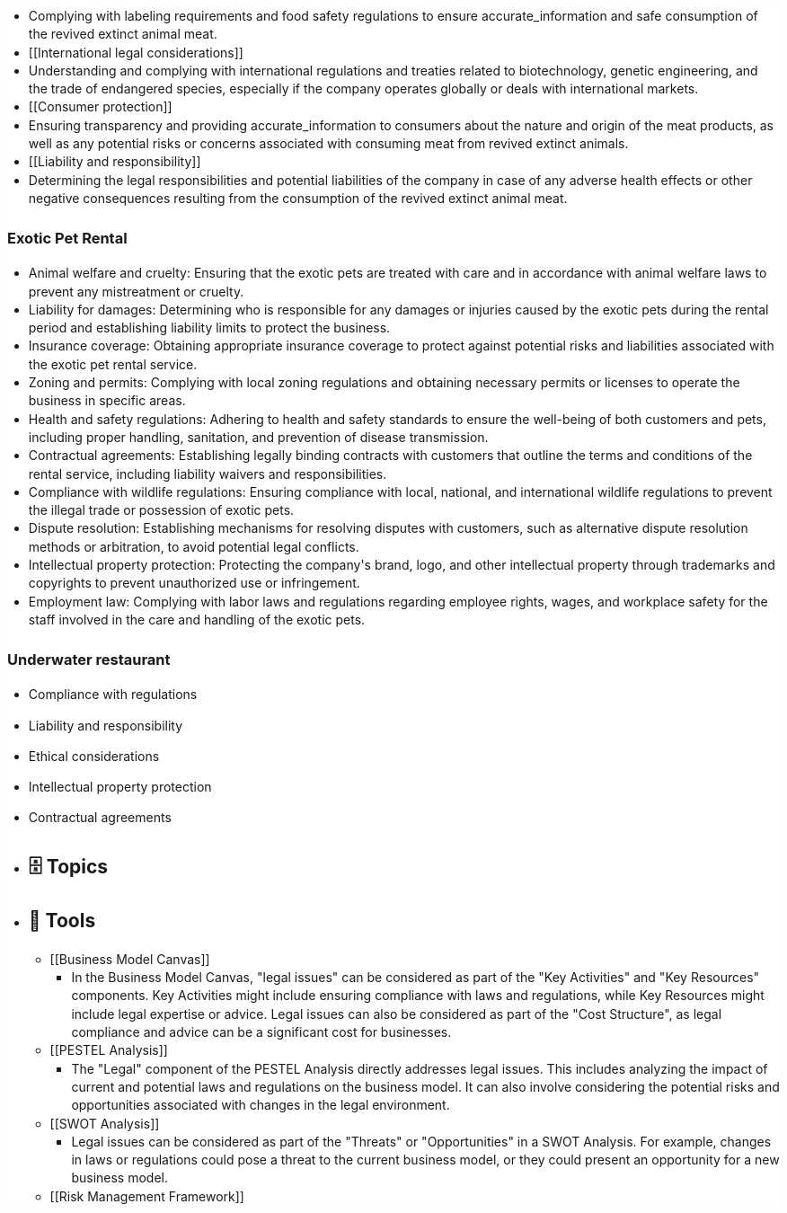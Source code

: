   - Complying with labeling requirements and food safety regulations to ensure accurate_information and safe consumption of the revived extinct animal meat.
  - [[International legal considerations]]
  - Understanding and complying with international regulations and treaties related to biotechnology, genetic engineering, and the trade of endangered species, especially if the company operates globally or deals with international markets.
  - [[Consumer protection]]
  - Ensuring transparency and providing accurate_information to consumers about the nature and origin of the meat products, as well as any potential risks or concerns associated with consuming meat from revived extinct animals.
  - [[Liability and responsibility]]
  - Determining the legal responsibilities and potential liabilities of the company in case of any adverse health effects or other negative consequences resulting from the consumption of the revived extinct animal meat.
  ### Exotic Pet Rental
  - Animal welfare and cruelty: Ensuring that the exotic pets are treated with care and in accordance with animal welfare laws to prevent any mistreatment or cruelty.
  - Liability for damages: Determining who is responsible for any damages or injuries caused by the exotic pets during the rental period and establishing liability limits to protect the business.
  - Insurance coverage: Obtaining appropriate insurance coverage to protect against potential risks and liabilities associated with the exotic pet rental service.
  - Zoning and permits: Complying with local zoning regulations and obtaining necessary permits or licenses to operate the business in specific areas.
  - Health and safety regulations: Adhering to health and safety standards to ensure the well-being of both customers and pets, including proper handling, sanitation, and prevention of disease transmission.
  - Contractual agreements: Establishing legally binding contracts with customers that outline the terms and conditions of the rental service, including liability waivers and responsibilities.
  - Compliance with wildlife regulations: Ensuring compliance with local, national, and international wildlife regulations to prevent the illegal trade or possession of exotic pets.
  - Dispute resolution: Establishing mechanisms for resolving disputes with customers, such as alternative dispute resolution methods or arbitration, to avoid potential legal conflicts.
  - Intellectual property protection: Protecting the company's brand, logo, and other intellectual property through trademarks and copyrights to prevent unauthorized use or infringement.
  - Employment law: Complying with labor laws and regulations regarding employee rights, wages, and workplace safety for the staff involved in the care and handling of the exotic pets.
  ### Underwater restaurant
  - Compliance with regulations
  - Liability and responsibility
  - Ethical considerations
  - Intellectual property protection
  - Contractual agreements
- ## 🗄️ Topics
  
- ## 🧰 Tools
  - [[Business Model Canvas]]
    - In the Business Model Canvas, "legal issues" can be considered as part of the "Key Activities" and "Key Resources" components. Key Activities might include ensuring compliance with laws and regulations, while Key Resources might include legal expertise or advice. Legal issues can also be considered as part of the "Cost Structure", as legal compliance and advice can be a significant cost for businesses.
  - [[PESTEL Analysis]]
    - The "Legal" component of the PESTEL Analysis directly addresses legal issues. This includes analyzing the impact of current and potential laws and regulations on the business model. It can also involve considering the potential risks and opportunities associated with changes in the legal environment.
  - [[SWOT Analysis]]
    - Legal issues can be considered as part of the "Threats" or "Opportunities" in a SWOT Analysis. For example, changes in laws or regulations could pose a threat to the current business model, or they could present an opportunity for a new business model.
  - [[Risk Management Framework]]